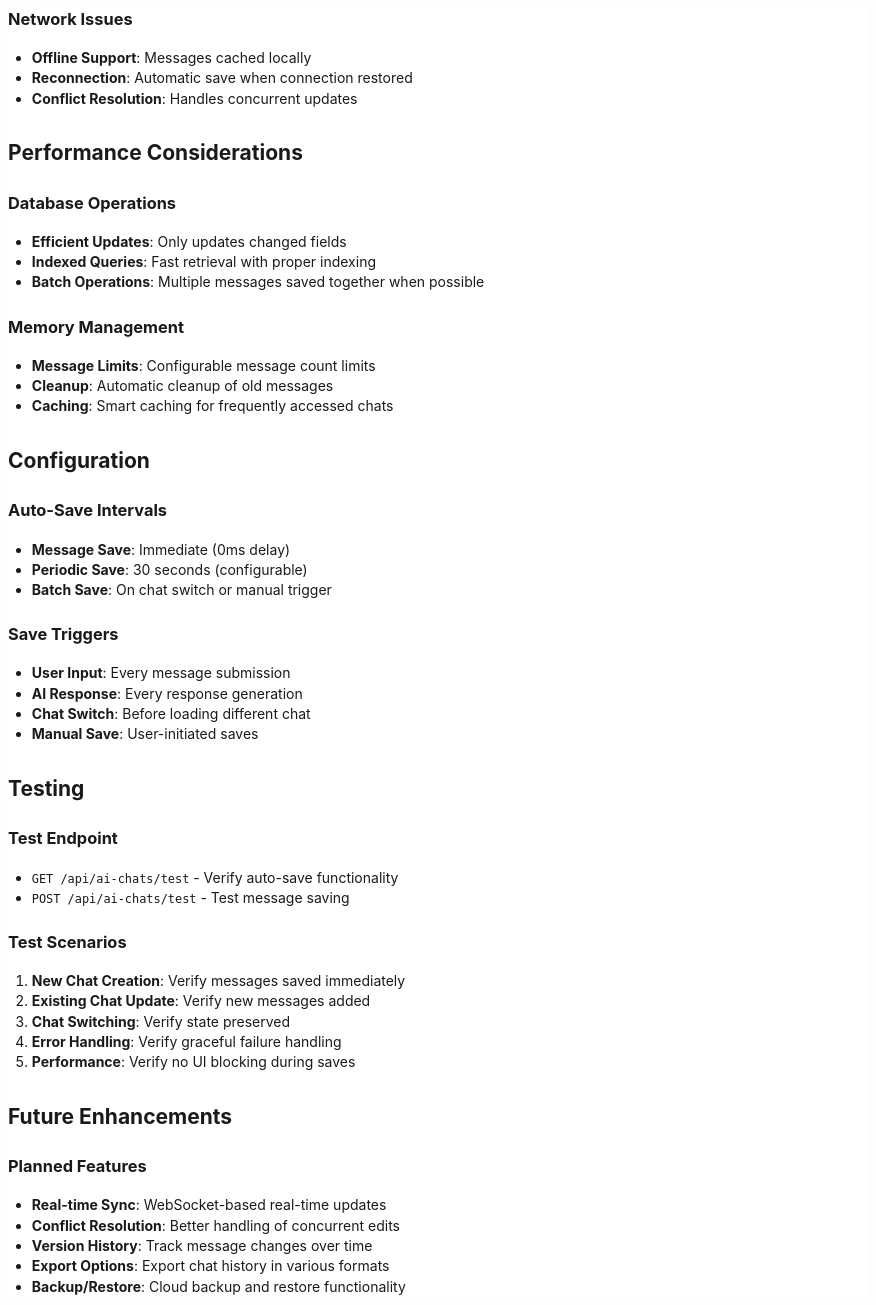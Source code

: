 ### Network Issues
- **Offline Support**: Messages cached locally
- **Reconnection**: Automatic save when connection restored
- **Conflict Resolution**: Handles concurrent updates

## Performance Considerations

### Database Operations
- **Efficient Updates**: Only updates changed fields
- **Indexed Queries**: Fast retrieval with proper indexing
- **Batch Operations**: Multiple messages saved together when possible

### Memory Management
- **Message Limits**: Configurable message count limits
- **Cleanup**: Automatic cleanup of old messages
- **Caching**: Smart caching for frequently accessed chats

## Configuration

### Auto-Save Intervals
- **Message Save**: Immediate (0ms delay)
- **Periodic Save**: 30 seconds (configurable)
- **Batch Save**: On chat switch or manual trigger

### Save Triggers
- **User Input**: Every message submission
- **AI Response**: Every response generation
- **Chat Switch**: Before loading different chat
- **Manual Save**: User-initiated saves

## Testing

### Test Endpoint
- `GET /api/ai-chats/test` - Verify auto-save functionality
- `POST /api/ai-chats/test` - Test message saving

### Test Scenarios
1. **New Chat Creation**: Verify messages saved immediately
2. **Existing Chat Update**: Verify new messages added
3. **Chat Switching**: Verify state preserved
4. **Error Handling**: Verify graceful failure handling
5. **Performance**: Verify no UI blocking during saves

## Future Enhancements

### Planned Features
- **Real-time Sync**: WebSocket-based real-time updates
- **Conflict Resolution**: Better handling of concurrent edits
- **Version History**: Track message changes over time
- **Export Options**: Export chat history in various formats
- **Backup/Restore**: Cloud backup and restore functionality
